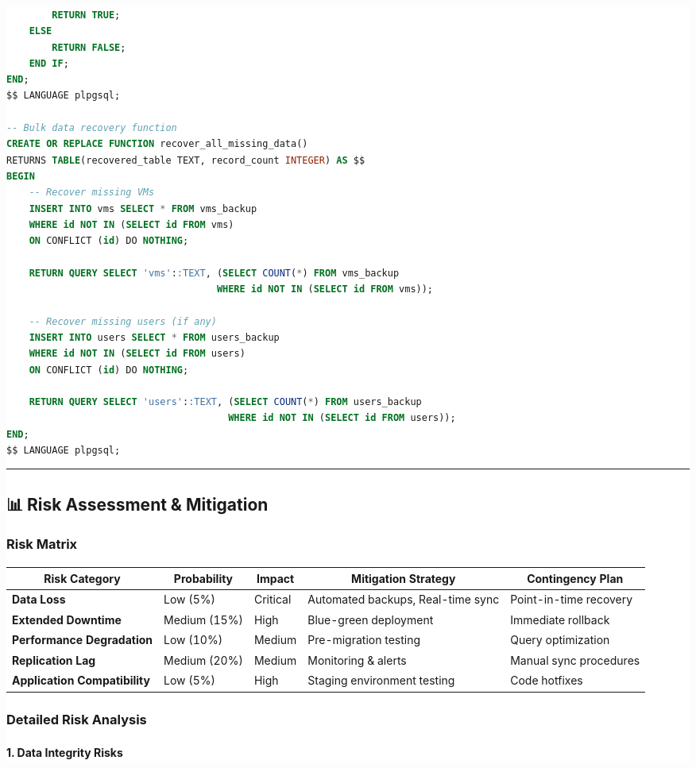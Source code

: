 ```sql
        RETURN TRUE;
    ELSE
        RETURN FALSE;
    END IF;
END;
$$ LANGUAGE plpgsql;

-- Bulk data recovery function
CREATE OR REPLACE FUNCTION recover_all_missing_data()
RETURNS TABLE(recovered_table TEXT, record_count INTEGER) AS $$
BEGIN
    -- Recover missing VMs
    INSERT INTO vms SELECT * FROM vms_backup 
    WHERE id NOT IN (SELECT id FROM vms)
    ON CONFLICT (id) DO NOTHING;
    
    RETURN QUERY SELECT 'vms'::TEXT, (SELECT COUNT(*) FROM vms_backup 
                                     WHERE id NOT IN (SELECT id FROM vms));
    
    -- Recover missing users (if any)
    INSERT INTO users SELECT * FROM users_backup 
    WHERE id NOT IN (SELECT id FROM users)
    ON CONFLICT (id) DO NOTHING;
    
    RETURN QUERY SELECT 'users'::TEXT, (SELECT COUNT(*) FROM users_backup 
                                       WHERE id NOT IN (SELECT id FROM users));
END;
$$ LANGUAGE plpgsql;
```

---

## 📊 Risk Assessment & Mitigation

### Risk Matrix

| Risk Category | Probability | Impact | Mitigation Strategy | Contingency Plan |
|---------------|------------|--------|-------------------|------------------|
| **Data Loss** | Low (5%) | Critical | Automated backups, Real-time sync | Point-in-time recovery |
| **Extended Downtime** | Medium (15%) | High | Blue-green deployment | Immediate rollback |
| **Performance Degradation** | Low (10%) | Medium | Pre-migration testing | Query optimization |
| **Replication Lag** | Medium (20%) | Medium | Monitoring & alerts | Manual sync procedures |
| **Application Compatibility** | Low (5%) | High | Staging environment testing | Code hotfixes |

### Detailed Risk Analysis

#### 1. Data Integrity Risks
